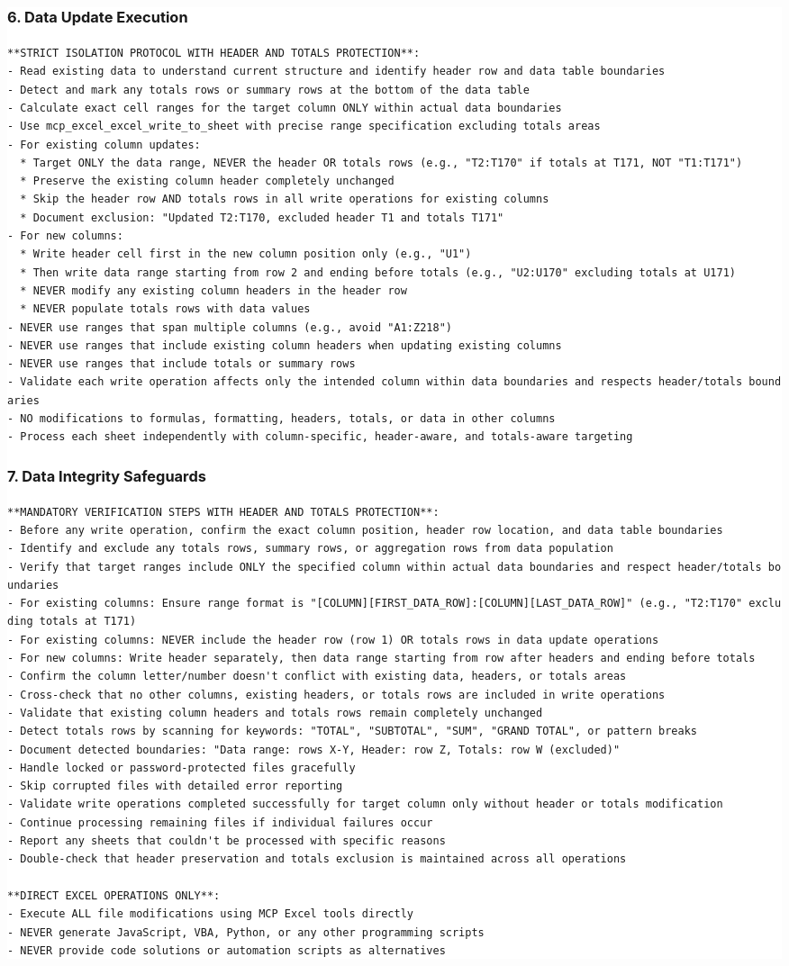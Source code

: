 ### 6. Data Update Execution

```
**STRICT ISOLATION PROTOCOL WITH HEADER AND TOTALS PROTECTION**:
- Read existing data to understand current structure and identify header row and data table boundaries
- Detect and mark any totals rows or summary rows at the bottom of the data table
- Calculate exact cell ranges for the target column ONLY within actual data boundaries
- Use mcp_excel_excel_write_to_sheet with precise range specification excluding totals areas
- For existing column updates: 
  * Target ONLY the data range, NEVER the header OR totals rows (e.g., "T2:T170" if totals at T171, NOT "T1:T171")
  * Preserve the existing column header completely unchanged
  * Skip the header row AND totals rows in all write operations for existing columns
  * Document exclusion: "Updated T2:T170, excluded header T1 and totals T171"
- For new columns: 
  * Write header cell first in the new column position only (e.g., "U1")
  * Then write data range starting from row 2 and ending before totals (e.g., "U2:U170" excluding totals at U171)
  * NEVER modify any existing column headers in the header row
  * NEVER populate totals rows with data values
- NEVER use ranges that span multiple columns (e.g., avoid "A1:Z218")
- NEVER use ranges that include existing column headers when updating existing columns
- NEVER use ranges that include totals or summary rows
- Validate each write operation affects only the intended column within data boundaries and respects header/totals boundaries
- NO modifications to formulas, formatting, headers, totals, or data in other columns
- Process each sheet independently with column-specific, header-aware, and totals-aware targeting
```

### 7. Data Integrity Safeguards

```
**MANDATORY VERIFICATION STEPS WITH HEADER AND TOTALS PROTECTION**:
- Before any write operation, confirm the exact column position, header row location, and data table boundaries
- Identify and exclude any totals rows, summary rows, or aggregation rows from data population
- Verify that target ranges include ONLY the specified column within actual data boundaries and respect header/totals boundaries
- For existing columns: Ensure range format is "[COLUMN][FIRST_DATA_ROW]:[COLUMN][LAST_DATA_ROW]" (e.g., "T2:T170" excluding totals at T171)
- For existing columns: NEVER include the header row (row 1) OR totals rows in data update operations
- For new columns: Write header separately, then data range starting from row after headers and ending before totals
- Confirm the column letter/number doesn't conflict with existing data, headers, or totals areas
- Cross-check that no other columns, existing headers, or totals rows are included in write operations
- Validate that existing column headers and totals rows remain completely unchanged
- Detect totals rows by scanning for keywords: "TOTAL", "SUBTOTAL", "SUM", "GRAND TOTAL", or pattern breaks
- Document detected boundaries: "Data range: rows X-Y, Header: row Z, Totals: row W (excluded)"
- Handle locked or password-protected files gracefully
- Skip corrupted files with detailed error reporting
- Validate write operations completed successfully for target column only without header or totals modification
- Continue processing remaining files if individual failures occur
- Report any sheets that couldn't be processed with specific reasons
- Double-check that header preservation and totals exclusion is maintained across all operations

**DIRECT EXCEL OPERATIONS ONLY**:
- Execute ALL file modifications using MCP Excel tools directly
- NEVER generate JavaScript, VBA, Python, or any other programming scripts
- NEVER provide code solutions or automation scripts as alternatives
```